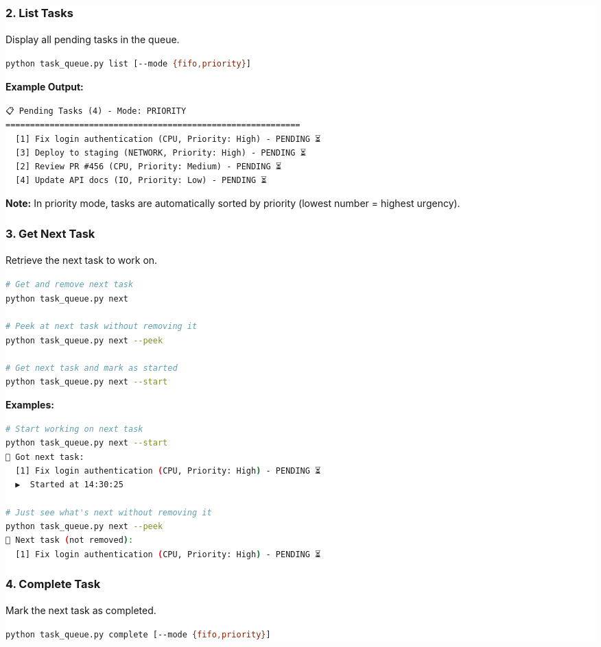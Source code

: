 ### 2. List Tasks

Display all pending tasks in the queue.

```bash
python task_queue.py list [--mode {fifo,priority}]
```

**Example Output:**
```
📋 Pending Tasks (4) - Mode: PRIORITY
============================================================
  [1] Fix login authentication (CPU, Priority: High) - PENDING ⏳
  [3] Deploy to staging (NETWORK, Priority: High) - PENDING ⏳
  [2] Review PR #456 (CPU, Priority: Medium) - PENDING ⏳
  [4] Update API docs (IO, Priority: Low) - PENDING ⏳
```

**Note:** In priority mode, tasks are automatically sorted by priority (lowest number = highest urgency).

### 3. Get Next Task

Retrieve the next task to work on.

```bash
# Get and remove next task
python task_queue.py next

# Peek at next task without removing it
python task_queue.py next --peek

# Get next task and mark as started
python task_queue.py next --start
```

**Examples:**
```bash
# Start working on next task
python task_queue.py next --start
🎯 Got next task:
  [1] Fix login authentication (CPU, Priority: High) - PENDING ⏳
  ▶️  Started at 14:30:25

# Just see what's next without removing it
python task_queue.py next --peek
🎯 Next task (not removed):
  [1] Fix login authentication (CPU, Priority: High) - PENDING ⏳
```

### 4. Complete Task

Mark the next task as completed.

```bash
python task_queue.py complete [--mode {fifo,priority}]
```
